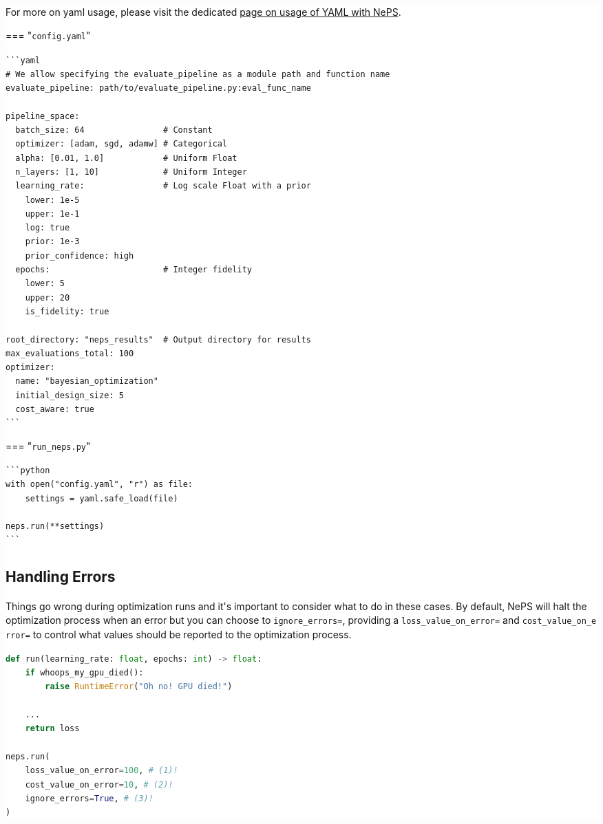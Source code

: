 For more on yaml usage, please visit the dedicated
[page on usage of YAML with NePS](../reference/declarative_usage.md).


=== "`config.yaml`"

    ```yaml
    # We allow specifying the evaluate_pipeline as a module path and function name
    evaluate_pipeline: path/to/evaluate_pipeline.py:eval_func_name

    pipeline_space:
      batch_size: 64                # Constant
      optimizer: [adam, sgd, adamw] # Categorical
      alpha: [0.01, 1.0]            # Uniform Float
      n_layers: [1, 10]             # Uniform Integer
      learning_rate:                # Log scale Float with a prior
        lower: 1e-5
        upper: 1e-1
        log: true
        prior: 1e-3
        prior_confidence: high
      epochs:                       # Integer fidelity
        lower: 5
        upper: 20
        is_fidelity: true

    root_directory: "neps_results"  # Output directory for results
    max_evaluations_total: 100
    optimizer:
      name: "bayesian_optimization"
      initial_design_size: 5
      cost_aware: true
    ```

=== "`run_neps.py`"

    ```python
    with open("config.yaml", "r") as file:
        settings = yaml.safe_load(file)

    neps.run(**settings)
    ```

## Handling Errors
Things go wrong during optimization runs and it's important to consider what to do in these cases.
By default, NePS will halt the optimization process when an error but you can choose to `ignore_errors=`,
providing a `loss_value_on_error=` and `cost_value_on_error=` to control what values should be
reported to the optimization process.

```python
def run(learning_rate: float, epochs: int) -> float:
    if whoops_my_gpu_died():
        raise RuntimeError("Oh no! GPU died!")

    ...
    return loss

neps.run(
    loss_value_on_error=100, # (1)!
    cost_value_on_error=10, # (2)!
    ignore_errors=True, # (3)!
)
```
